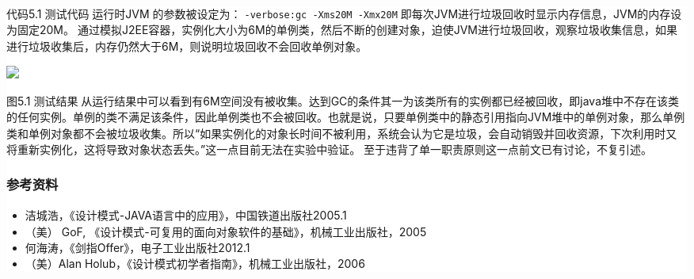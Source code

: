 代码5.1  测试代码
运行时JVM 的参数被设定为：
```-verbose:gc -Xms20M -Xmx20M```
即每次JVM进行垃圾回收时显示内存信息，JVM的内存设为固定20M。
通过模拟J2EE容器，实例化大小为6M的单例类，然后不断的创建对象，迫使JVM进行垃圾回收，观察垃圾收集信息，如果进行垃圾收集后，内存仍然大于6M，则说明垃圾回收不会回收单例对象。

![](http://images.stephenfang.xyz/java.png)

图5.1  测试结果
从运行结果中可以看到有6M空间没有被收集。达到GC的条件其一为该类所有的实例都已经被回收，即java堆中不存在该类的任何实例。单例的类不满足该条件，因此单例类也不会被回收。也就是说，只要单例类中的静态引用指向JVM堆中的单例对象，那么单例类和单例对象都不会被垃圾收集。所以“如果实例化的对象长时间不被利用，系统会认为它是垃圾，会自动销毁并回收资源，下次利用时又将重新实例化，这将导致对象状态丢失。”这一点目前无法在实验中验证。
至于违背了单一职责原则这一点前文已有讨论，不复引述。

### 参考资料
- 洁城浩，《设计模式-JAVA语言中的应用》，中国铁道出版社2005.1
- （美） GoF, 《设计模式-可复用的面向对象软件的基础》，机械工业出版社，2005 
- 何海涛，《剑指Offer》，电子工业出版社2012.1
- （美）Alan Holub，《设计模式初学者指南》，机械工业出版社，2006

